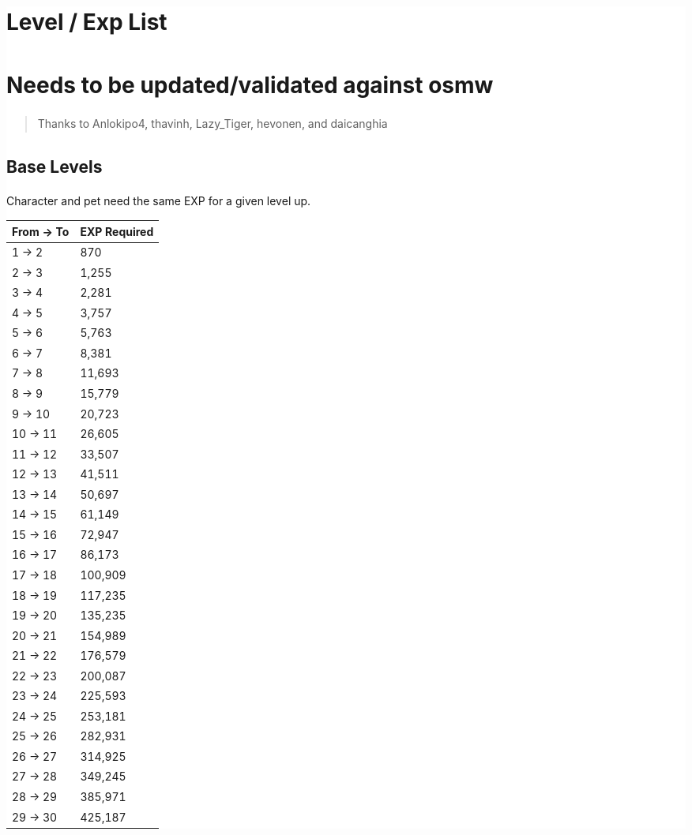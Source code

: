 # Level / Exp List

# Needs to be updated/validated against osmw


> Thanks to Anlokipo4, thavinh, Lazy_Tiger, hevonen, and daicanghia

## Base Levels

Character and pet need the same EXP for a given level up.

| From → To | EXP Required |
|-----------|--------------|
| 1 → 2 | 870 |
| 2 → 3 | 1,255 |
| 3 → 4 | 2,281 |
| 4 → 5 | 3,757 |
| 5 → 6 | 5,763 |
| 6 → 7 | 8,381 |
| 7 → 8 | 11,693 |
| 8 → 9 | 15,779 |
| 9 → 10 | 20,723 |
| 10 → 11 | 26,605 |
| 11 → 12 | 33,507 |
| 12 → 13 | 41,511 |
| 13 → 14 | 50,697 |
| 14 → 15 | 61,149 |
| 15 → 16 | 72,947 |
| 16 → 17 | 86,173 |
| 17 → 18 | 100,909 |
| 18 → 19 | 117,235 |
| 19 → 20 | 135,235 |
| 20 → 21 | 154,989 |
| 21 → 22 | 176,579 |
| 22 → 23 | 200,087 |
| 23 → 24 | 225,593 |
| 24 → 25 | 253,181 |
| 25 → 26 | 282,931 |
| 26 → 27 | 314,925 |
| 27 → 28 | 349,245 |
| 28 → 29 | 385,971 |
| 29 → 30 | 425,187 |